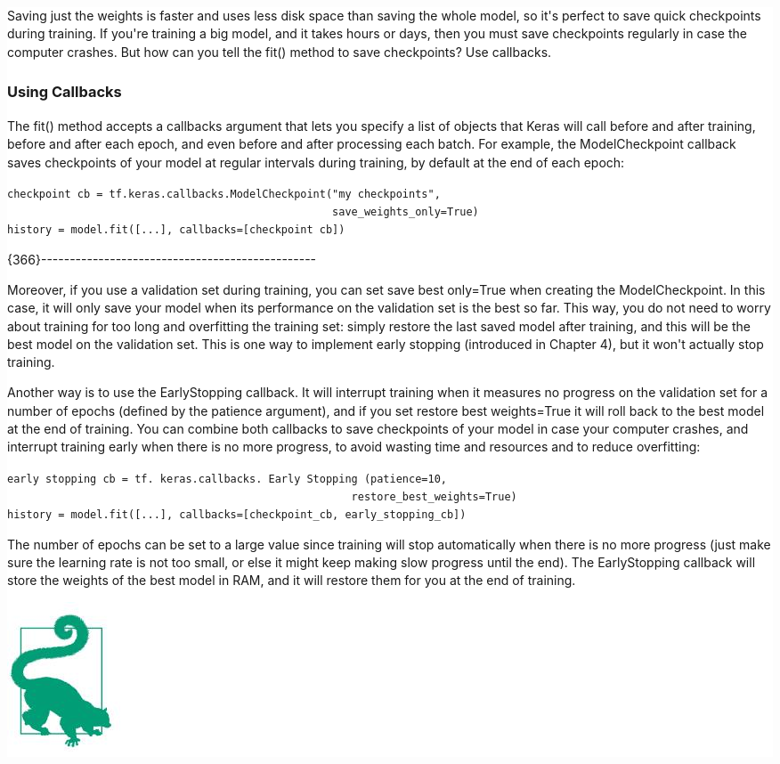 Saving just the weights is faster and uses less disk space than saving the whole model, so it's perfect to save quick checkpoints during training. If you're training a big model, and it takes hours or days, then you must save checkpoints regularly in case the computer crashes. But how can you tell the fit() method to save checkpoints? Use callbacks.

### **Using Callbacks**

The fit() method accepts a callbacks argument that lets you specify a list of objects that Keras will call before and after training, before and after each epoch, and even before and after processing each batch. For example, the ModelCheckpoint callback saves checkpoints of your model at regular intervals during training, by default at the end of each epoch:

```
checkpoint cb = tf.keras.callbacks.ModelCheckpoint("my checkpoints",
                                                   save_weights_only=True)
history = model.fit([...], callbacks=[checkpoint cb])
```

{366}------------------------------------------------

Moreover, if you use a validation set during training, you can set save best only=True when creating the ModelCheckpoint. In this case, it will only save your model when its performance on the validation set is the best so far. This way, you do not need to worry about training for too long and overfitting the training set: simply restore the last saved model after training, and this will be the best model on the validation set. This is one way to implement early stopping (introduced in Chapter 4), but it won't actually stop training.

Another way is to use the EarlyStopping callback. It will interrupt training when it measures no progress on the validation set for a number of epochs (defined by the patience argument), and if you set restore best weights=True it will roll back to the best model at the end of training. You can combine both callbacks to save checkpoints of your model in case your computer crashes, and interrupt training early when there is no more progress, to avoid wasting time and resources and to reduce overfitting:

```
early stopping cb = tf. keras.callbacks. Early Stopping (patience=10,
                                                      restore_best_weights=True)
history = model.fit([...], callbacks=[checkpoint_cb, early_stopping_cb])
```

The number of epochs can be set to a large value since training will stop automatically when there is no more progress (just make sure the learning rate is not too small, or else it might keep making slow progress until the end). The EarlyStopping callback will store the weights of the best model in RAM, and it will restore them for you at the end of training.

![](img/_page_366_Picture_4.jpeg)

